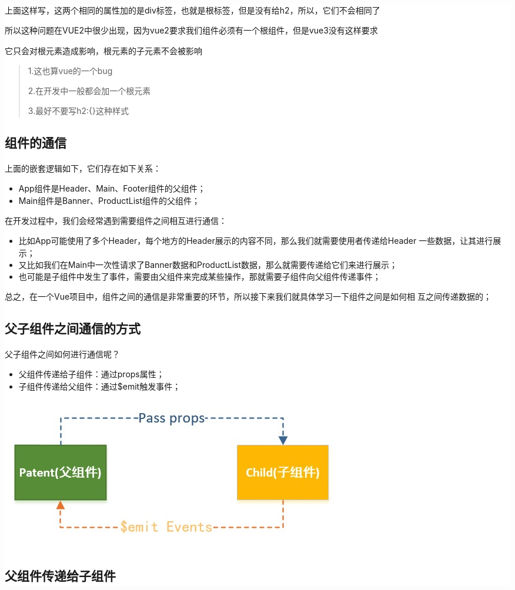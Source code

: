 上面这样写，这两个相同的属性加的是div标签，也就是根标签，但是没有给h2，所以，它们不会相同了

所以这种问题在VUE2中很少出现，因为vue2要求我们组件必须有一个根组件，但是vue3没有这样要求

它只会对根元素造成影响，根元素的子元素不会被影响

> 1.这也算vue的一个bug
>
> 2.在开发中一般都会加一个根元素
>
> 3.最好不要写h2:{}这种样式





## 组件的通信

上面的嵌套逻辑如下，它们存在如下关系： 

- App组件是Header、Main、Footer组件的父组件； 
- Main组件是Banner、ProductList组件的父组件；

在开发过程中，我们会经常遇到需要组件之间相互进行通信： 

- 比如App可能使用了多个Header，每个地方的Header展示的内容不同，那么我们就需要使用者传递给Header 一些数据，让其进行展示； 
- 又比如我们在Main中一次性请求了Banner数据和ProductList数据，那么就需要传递给它们来进行展示； 
- 也可能是子组件中发生了事件，需要由父组件来完成某些操作，那就需要子组件向父组件传递事件；

总之，在一个Vue项目中，组件之间的通信是非常重要的环节，所以接下来我们就具体学习一下组件之间是如何相 互之间传递数据的；



## 父子组件之间通信的方式

父子组件之间如何进行通信呢？

- 父组件传递给子组件：通过props属性； 
- 子组件传递给父组件：通过$emit触发事件；

![image-20250723102214118](./assets/11_vu3组件化开发1.assets/image-20250723102214118.png)



## 父组件传递给子组件
